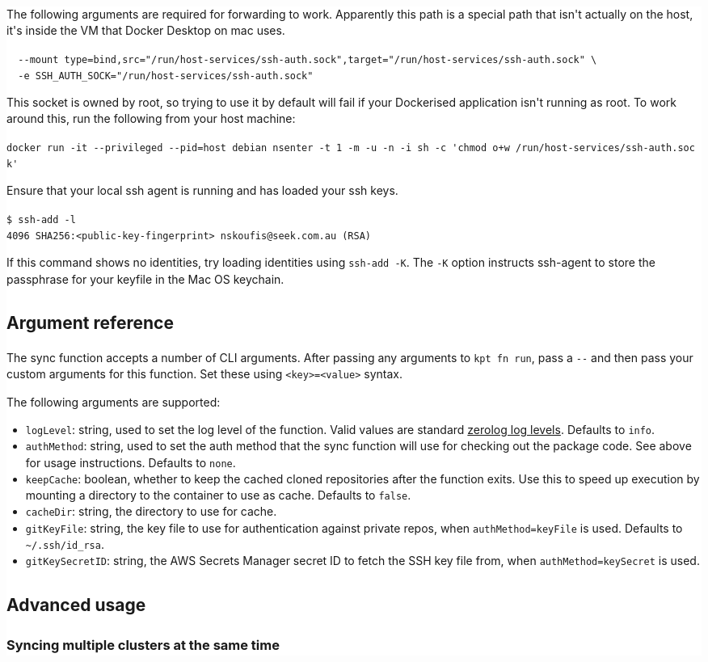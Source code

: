 The following arguments are required for forwarding to work. Apparently this path is a special path that isn't
actually on the host, it's inside the VM that Docker Desktop on mac uses.

```
  --mount type=bind,src="/run/host-services/ssh-auth.sock",target="/run/host-services/ssh-auth.sock" \
  -e SSH_AUTH_SOCK="/run/host-services/ssh-auth.sock"
```

This socket is owned by root, so trying to use it by default will fail if your Dockerised application isn't running
as root. To work around this, run the following from your host machine:

```
docker run -it --privileged --pid=host debian nsenter -t 1 -m -u -n -i sh -c 'chmod o+w /run/host-services/ssh-auth.sock'
```

Ensure that your local ssh agent is running and has loaded your ssh keys.

```
$ ssh-add -l
4096 SHA256:<public-key-fingerprint> nskoufis@seek.com.au (RSA)
```

If this command shows no identities, try loading identities using `ssh-add -K`.
The `-K` option instructs ssh-agent to store the passphrase for your keyfile in the Mac OS keychain.

## Argument reference

The sync function accepts a number of CLI arguments.
After passing any arguments to `kpt fn run`, pass a `--` and then pass your custom arguments for this function.
Set these using `<key>=<value>` syntax.

The following arguments are supported:

* `logLevel`: string, used to set the log level of the function. Valid values are standard [zerolog log levels](https://github.com/rs/zerolog#leveled-logging). Defaults to `info`.
* `authMethod`: string, used to set the auth method that the sync function will use for checking out the package code. See above for usage instructions. Defaults to `none`.
* `keepCache`: boolean, whether to keep the cached cloned repositories after the function exits. Use this to speed up execution by mounting a directory to the container to use as cache. Defaults to `false`.
* `cacheDir`: string, the directory to use for cache.
* `gitKeyFile`: string, the key file to use for authentication against private repos, when `authMethod=keyFile` is used. Defaults to `~/.ssh/id_rsa`.
* `gitKeySecretID`: string, the AWS Secrets Manager secret ID to fetch the SSH key file from, when `authMethod=keySecret` is used.

## Advanced usage

### Syncing multiple clusters at the same time
